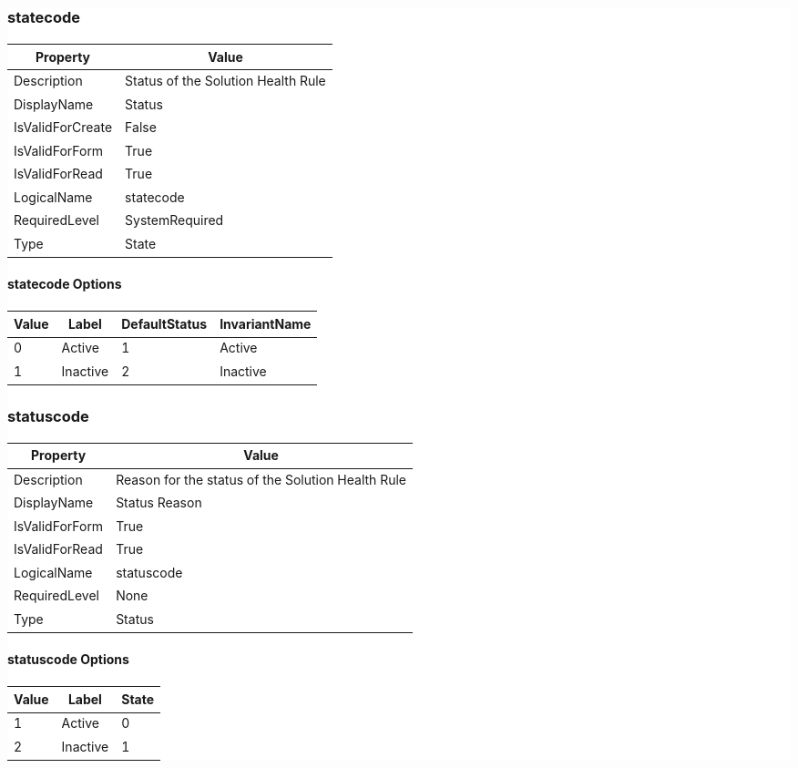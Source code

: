 
### <a name="BKMK_statecode"></a> statecode

|Property|Value|
|--------|-----|
|Description|Status of the Solution Health Rule|
|DisplayName|Status|
|IsValidForCreate|False|
|IsValidForForm|True|
|IsValidForRead|True|
|LogicalName|statecode|
|RequiredLevel|SystemRequired|
|Type|State|

#### statecode Options

|Value|Label|DefaultStatus|InvariantName|
|-----|-----|-------------|-------------|
|0|Active|1|Active|
|1|Inactive|2|Inactive|



### <a name="BKMK_statuscode"></a> statuscode

|Property|Value|
|--------|-----|
|Description|Reason for the status of the Solution Health Rule|
|DisplayName|Status Reason|
|IsValidForForm|True|
|IsValidForRead|True|
|LogicalName|statuscode|
|RequiredLevel|None|
|Type|Status|

#### statuscode Options

|Value|Label|State|
|-----|-----|-----|
|1|Active|0|
|2|Inactive|1|
